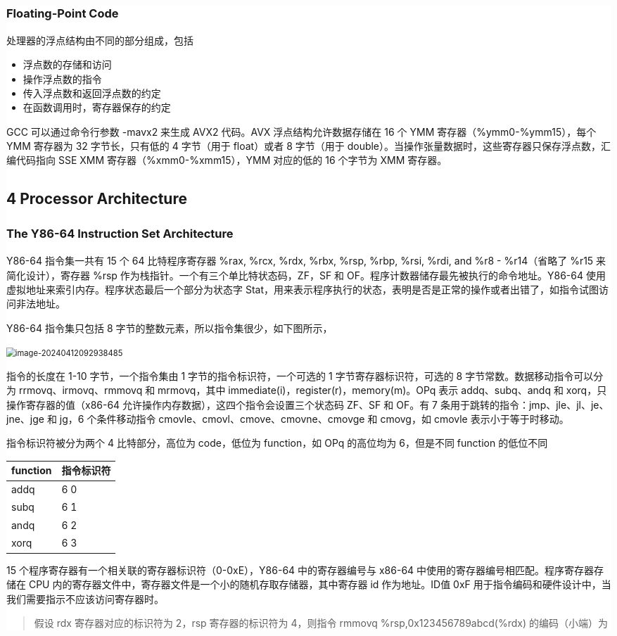 



### Floating-Point Code

处理器的浮点结构由不同的部分组成，包括

+ 浮点数的存储和访问
+ 操作浮点数的指令
+ 传入浮点数和返回浮点数的约定
+ 在函数调用时，寄存器保存的约定



GCC 可以通过命令行参数 -mavx2 来生成 AVX2 代码。AVX 浮点结构允许数据存储在 16 个 YMM 寄存器（%ymm0-%ymm15），每个 YMM 寄存器为 32 字节长，只有低的 4 字节（用于 float）或者 8 字节（用于 double）。当操作张量数据时，这些寄存器只保存浮点数，汇编代码指向 SSE XMM 寄存器（%xmm0-%xmm15），YMM 对应的低的 16 个字节为 XMM 寄存器。





## 4 Processor Architecture



### The Y86-64 Instruction Set Architecture



Y86-64 指令集一共有 15 个 64 比特程序寄存器 %rax, %rcx, %rdx, %rbx, %rsp, %rbp, %rsi, %rdi, and %r8 - %r14（省略了 %r15 来简化设计），寄存器 %rsp 作为栈指针。一个有三个单比特状态码，ZF，SF 和 OF。程序计数器储存最先被执行的命令地址。Y86-64 使用虚拟地址来索引内存。程序状态最后一个部分为状态字 Stat，用来表示程序执行的状态，表明是否是正常的操作或者出错了，如指令试图访问非法地址。

Y86-64 指令集只包括 8 字节的整数元素，所以指令集很少，如下图所示，

<img src="https://cdn.jsdelivr.net/gh/Xiang-M-J/MyPic@img/img/image-20240412092938485.png" alt="image-20240412092938485" style="zoom: 80%;" />

指令的长度在 1-10 字节，一个指令集由 1 字节的指令标识符，一个可选的 1 字节寄存器标识符，可选的 8 字节常数。数据移动指令可以分为 rrmovq、irmovq、rmmovq 和 mrmovq，其中 immediate(i)，register(r)，memory(m)。OPq 表示 addq、subq、andq 和 xorq，只操作寄存器的值（x86-64 允许操作内存数据），这四个指令会设置三个状态码 ZF、SF 和 OF。有 7 条用于跳转的指令：jmp、jle、jl、je、jne、jge 和 jg，6 个条件移动指令 cmovle、cmovl、cmove、cmovne、cmovge 和 cmovg，如 cmovle 表示小于等于时移动。

 指令标识符被分为两个 4 比特部分，高位为 code，低位为 function，如 OPq 的高位均为 6，但是不同 function 的低位不同

| function | 指令标识符 |
| -------- | ---------- |
| addq     | 6    0     |
| subq     | 6    1     |
| andq     | 6    2     |
| xorq     | 6    3     |

15 个程序寄存器有一个相关联的寄存器标识符（0-0xE），Y86-64 中的寄存器编号与 x86-64 中使用的寄存器编号相匹配。程序寄存器存储在 CPU 内的寄存器文件中，寄存器文件是一个小的随机存取存储器，其中寄存器 id 作为地址。ID值 0xF 用于指令编码和硬件设计中，当我们需要指示不应该访问寄存器时。

> 假设 rdx 寄存器对应的标识符为 2，rsp 寄存器的标识符为 4，则指令 rmmovq %rsp,0x123456789abcd(%rdx) 的编码（小端）为
